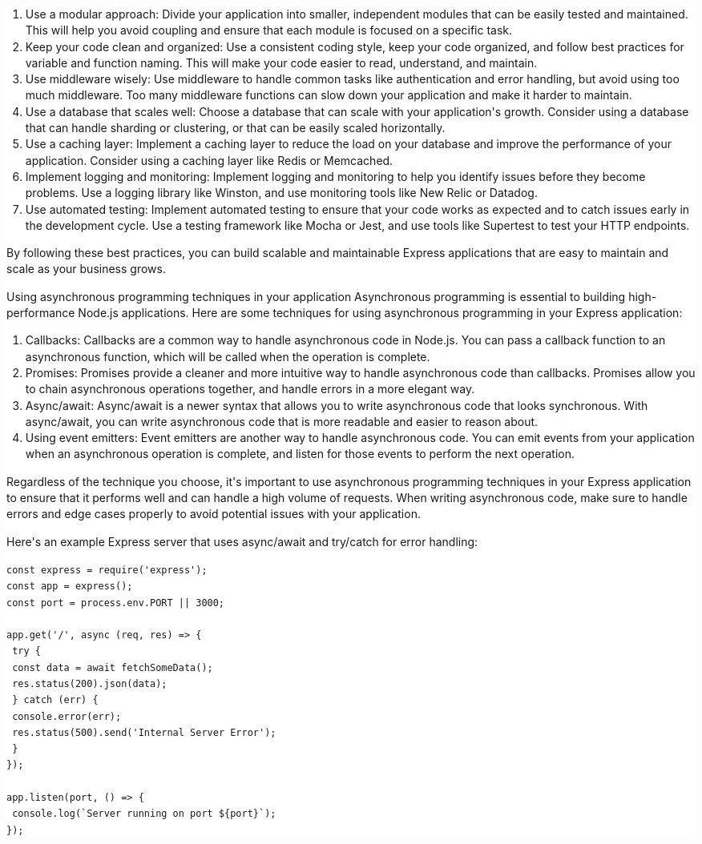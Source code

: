 1. Use a modular approach: Divide your application into smaller, independent modules that can be easily tested and maintained. This will help you avoid coupling and ensure that each module is focused on a specific task.
2. Keep your code clean and organized: Use a consistent coding style, keep your code organized, and follow best practices for variable and function naming. This will make your code easier to read, understand, and maintain.
3. Use middleware wisely: Use middleware to handle common tasks like authentication and error handling, but avoid using too much middleware. Too many middleware functions can slow down your application and make it harder to maintain.
4. Use a database that scales well: Choose a database that can scale with your application's growth. Consider using a database that can handle sharding or clustering, or that can be easily scaled horizontally.
5. Use a caching layer: Implement a caching layer to reduce the load on your database and improve the performance of your application. Consider using a caching layer like Redis or Memcached.
6. Implement logging and monitoring: Implement logging and monitoring to help you identify issues before they become problems. Use a logging library like Winston, and use monitoring tools like New Relic or Datadog.
7. Use automated testing: Implement automated testing to ensure that your code works as expected and to catch issues early in the development cycle. Use a testing framework like Mocha or Jest, and use tools like Supertest to test your HTTP endpoints.

By following these best practices, you can build scalable and maintainable Express applications that are easy to maintain and scale as your business grows.


Using asynchronous programming techniques in your application
Asynchronous programming is essential to building high-performance Node.js applications. Here are some techniques for using asynchronous programming in your Express application:

1. Callbacks: Callbacks are a common way to handle asynchronous code in Node.js. You can pass a callback function to an asynchronous function, which will be called when the operation is complete.
2. Promises: Promises provide a cleaner and more intuitive way to handle asynchronous code than callbacks. Promises allow you to chain asynchronous operations together, and handle errors in a more elegant way.
3. Async/await: Async/await is a newer syntax that allows you to write asynchronous code that looks synchronous. With async/await, you can write asynchronous code that is more readable and easier to reason about.
4. Using event emitters: Event emitters are another way to handle asynchronous code. You can emit events from your application when an asynchronous operation is complete, and listen for those events to perform the next operation.


Regardless of the technique you choose, it's important to use asynchronous programming techniques in your Express application to ensure that it performs well and can handle a high volume of requests. When writing asynchronous code, make sure to handle errors and edge cases properly to avoid potential issues with your application.

Here's an example Express server that uses async/await and try/catch for error handling:


```tsx
const express = require('express');
const app = express();
const port = process.env.PORT || 3000;

app.get('/', async (req, res) => {
 try {
 const data = await fetchSomeData();
 res.status(200).json(data);
 } catch (err) {
 console.error(err);
 res.status(500).send('Internal Server Error');
 }
});

app.listen(port, () => {
 console.log(`Server running on port ${port}`);
});
```